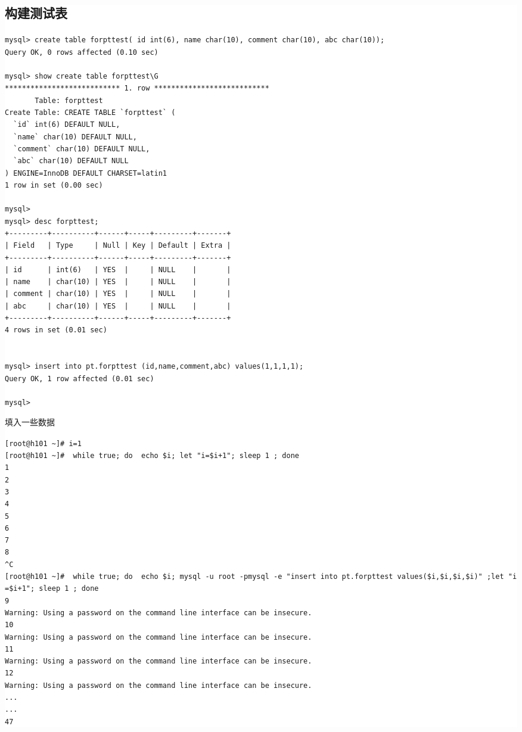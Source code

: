 ## 构建测试表

~~~
mysql> create table forpttest( id int(6), name char(10), comment char(10), abc char(10));
Query OK, 0 rows affected (0.10 sec)

mysql> show create table forpttest\G
*************************** 1. row ***************************
       Table: forpttest
Create Table: CREATE TABLE `forpttest` (
  `id` int(6) DEFAULT NULL,
  `name` char(10) DEFAULT NULL,
  `comment` char(10) DEFAULT NULL,
  `abc` char(10) DEFAULT NULL
) ENGINE=InnoDB DEFAULT CHARSET=latin1
1 row in set (0.00 sec)

mysql> 
mysql> desc forpttest;
+---------+----------+------+-----+---------+-------+
| Field   | Type     | Null | Key | Default | Extra |
+---------+----------+------+-----+---------+-------+
| id      | int(6)   | YES  |     | NULL    |       |
| name    | char(10) | YES  |     | NULL    |       |
| comment | char(10) | YES  |     | NULL    |       |
| abc     | char(10) | YES  |     | NULL    |       |
+---------+----------+------+-----+---------+-------+
4 rows in set (0.01 sec)


mysql> insert into pt.forpttest (id,name,comment,abc) values(1,1,1,1);
Query OK, 1 row affected (0.01 sec)

mysql> 

~~~


填入一些数据

~~~
[root@h101 ~]# i=1
[root@h101 ~]#  while true; do  echo $i; let "i=$i+1"; sleep 1 ; done
1
2
3
4
5
6
7
8
^C
[root@h101 ~]#  while true; do  echo $i; mysql -u root -pmysql -e "insert into pt.forpttest values($i,$i,$i,$i)" ;let "i=$i+1"; sleep 1 ; done
9
Warning: Using a password on the command line interface can be insecure.
10
Warning: Using a password on the command line interface can be insecure.
11
Warning: Using a password on the command line interface can be insecure.
12
Warning: Using a password on the command line interface can be insecure.
...
...
47
~~~